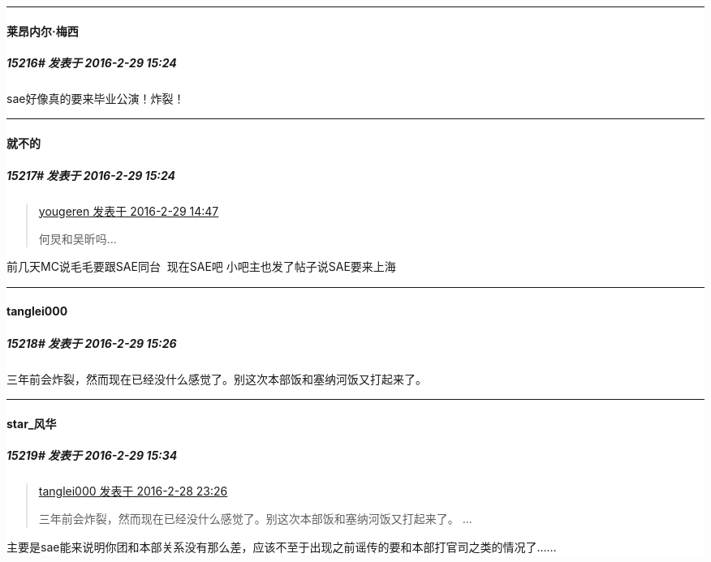 





-----

####  莱昂内尔·梅西  
##### 15216#       发表于 2016-2-29 15:24




sae好像真的要来毕业公演！炸裂！







-----

####  就不的  
##### 15217#       发表于 2016-2-29 15:24



<blockquote><a href="httphttps://bbs.saraba1st.com/2b/forum.php?mod=redirect&amp;goto=findpost&amp;pid=31696868&amp;ptid=1105387" target="_blank">yougeren 发表于 2016-2-29 14:47</a>

何炅和吴昕吗...</blockquote>
前几天MC说毛毛要跟SAE同台  现在SAE吧 小吧主也发了帖子说SAE要来上海







-----

####  tanglei000  
##### 15218#       发表于 2016-2-29 15:26




三年前会炸裂，然而现在已经没什么感觉了。别这次本部饭和塞纳河饭又打起来了。







-----

####  star_风华  
##### 15219#       发表于 2016-2-29 15:34



<blockquote><a href="httphttps://bbs.saraba1st.com/2b/forum.php?mod=redirect&amp;goto=findpost&amp;pid=31697158&amp;ptid=1105387" target="_blank">tanglei000 发表于 2016-2-28 23:26</a>

三年前会炸裂，然而现在已经没什么感觉了。别这次本部饭和塞纳河饭又打起来了。 ...</blockquote>
主要是sae能来说明你团和本部关系没有那么差，应该不至于出现之前谣传的要和本部打官司之类的情况了……
